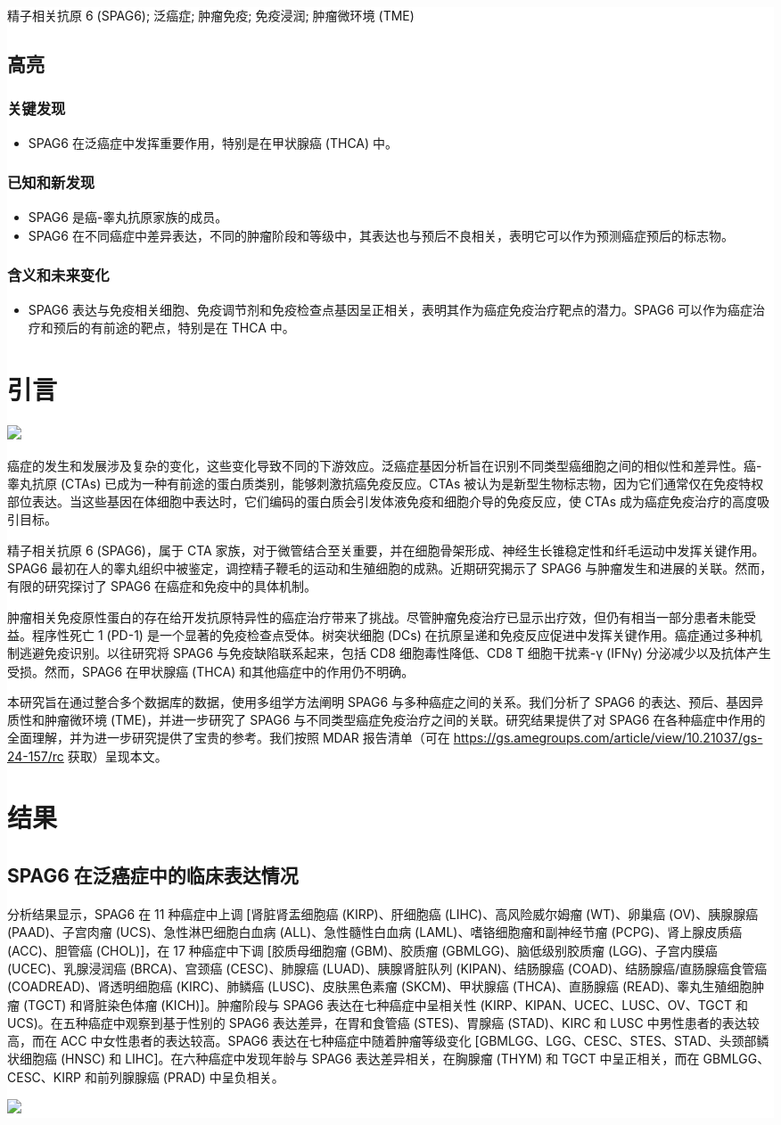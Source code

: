 精子相关抗原 6 (SPAG6); 泛癌症; 肿瘤免疫; 免疫浸润; 肿瘤微环境 (TME)

## 高亮

### 关键发现

- SPAG6 在泛癌症中发挥重要作用，特别是在甲状腺癌 (THCA) 中。

### 已知和新发现

- SPAG6 是癌-睾丸抗原家族的成员。
- SPAG6 在不同癌症中差异表达，不同的肿瘤阶段和等级中，其表达也与预后不良相关，表明它可以作为预测癌症预后的标志物。

### 含义和未来变化

- SPAG6 表达与免疫相关细胞、免疫调节剂和免疫检查点基因呈正相关，表明其作为癌症免疫治疗靶点的潜力。SPAG6 可以作为癌症治疗和预后的有前途的靶点，特别是在 THCA 中。

# 引言

![](https://vinnish-1314222618.cos.ap-nanjing.myqcloud.com/20240726_fig1.png)

癌症的发生和发展涉及复杂的变化，这些变化导致不同的下游效应。泛癌症基因分析旨在识别不同类型癌细胞之间的相似性和差异性。癌-睾丸抗原 (CTAs) 已成为一种有前途的蛋白质类别，能够刺激抗癌免疫反应。CTAs 被认为是新型生物标志物，因为它们通常仅在免疫特权部位表达。当这些基因在体细胞中表达时，它们编码的蛋白质会引发体液免疫和细胞介导的免疫反应，使 CTAs 成为癌症免疫治疗的高度吸引目标。

精子相关抗原 6 (SPAG6)，属于 CTA 家族，对于微管结合至关重要，并在细胞骨架形成、神经生长锥稳定性和纤毛运动中发挥关键作用。SPAG6 最初在人的睾丸组织中被鉴定，调控精子鞭毛的运动和生殖细胞的成熟。近期研究揭示了 SPAG6 与肿瘤发生和进展的关联。然而，有限的研究探讨了 SPAG6 在癌症和免疫中的具体机制。

肿瘤相关免疫原性蛋白的存在给开发抗原特异性的癌症治疗带来了挑战。尽管肿瘤免疫治疗已显示出疗效，但仍有相当一部分患者未能受益。程序性死亡 1 (PD-1) 是一个显著的免疫检查点受体。树突状细胞 (DCs) 在抗原呈递和免疫反应促进中发挥关键作用。癌症通过多种机制逃避免疫识别。以往研究将 SPAG6 与免疫缺陷联系起来，包括 CD8 细胞毒性降低、CD8 T 细胞干扰素-γ (IFNγ) 分泌减少以及抗体产生受损。然而，SPAG6 在甲状腺癌 (THCA) 和其他癌症中的作用仍不明确。

本研究旨在通过整合多个数据库的数据，使用多组学方法阐明 SPAG6 与多种癌症之间的关系。我们分析了 SPAG6 的表达、预后、基因异质性和肿瘤微环境 (TME)，并进一步研究了 SPAG6 与不同类型癌症免疫治疗之间的关联。研究结果提供了对 SPAG6 在各种癌症中作用的全面理解，并为进一步研究提供了宝贵的参考。我们按照 MDAR 报告清单（可在 https://gs.amegroups.com/article/view/10.21037/gs-24-157/rc 获取）呈现本文。

# 结果

## SPAG6 在泛癌症中的临床表达情况

分析结果显示，SPAG6 在 11 种癌症中上调 [肾脏肾盂细胞癌 (KIRP)、肝细胞癌 (LIHC)、高风险威尔姆瘤 (WT)、卵巢癌 (OV)、胰腺腺癌 (PAAD)、子宫肉瘤 (UCS)、急性淋巴细胞白血病 (ALL)、急性髓性白血病 (LAML)、嗜铬细胞瘤和副神经节瘤 (PCPG)、肾上腺皮质癌 (ACC)、胆管癌 (CHOL)]，在 17 种癌症中下调 [胶质母细胞瘤 (GBM)、胶质瘤 (GBMLGG)、脑低级别胶质瘤 (LGG)、子宫内膜癌 (UCEC)、乳腺浸润癌 (BRCA)、宫颈癌 (CESC)、肺腺癌 (LUAD)、胰腺肾脏队列 (KIPAN)、结肠腺癌 (COAD)、结肠腺癌/直肠腺癌食管癌 (COADREAD)、肾透明细胞癌 (KIRC)、肺鳞癌 (LUSC)、皮肤黑色素瘤 (SKCM)、甲状腺癌 (THCA)、直肠腺癌 (READ)、睾丸生殖细胞肿瘤 (TGCT) 和肾脏染色体瘤 (KICH)]。肿瘤阶段与 SPAG6 表达在七种癌症中呈相关性 (KIRP、KIPAN、UCEC、LUSC、OV、TGCT 和 UCS)。在五种癌症中观察到基于性别的 SPAG6 表达差异，在胃和食管癌 (STES)、胃腺癌 (STAD)、KIRC 和 LUSC 中男性患者的表达较高，而在 ACC 中女性患者的表达较高。SPAG6 表达在七种癌症中随着肿瘤等级变化 [GBMLGG、LGG、CESC、STES、STAD、头颈部鳞状细胞癌 (HNSC) 和 LIHC]。在六种癌症中发现年龄与 SPAG6 表达差异相关，在胸腺瘤 (THYM) 和 TGCT 中呈正相关，而在 GBMLGG、CESC、KIRP 和前列腺腺癌 (PRAD) 中呈负相关。

![](https://vinnish-1314222618.cos.ap-nanjing.myqcloud.com/20240726_fig2.png)
